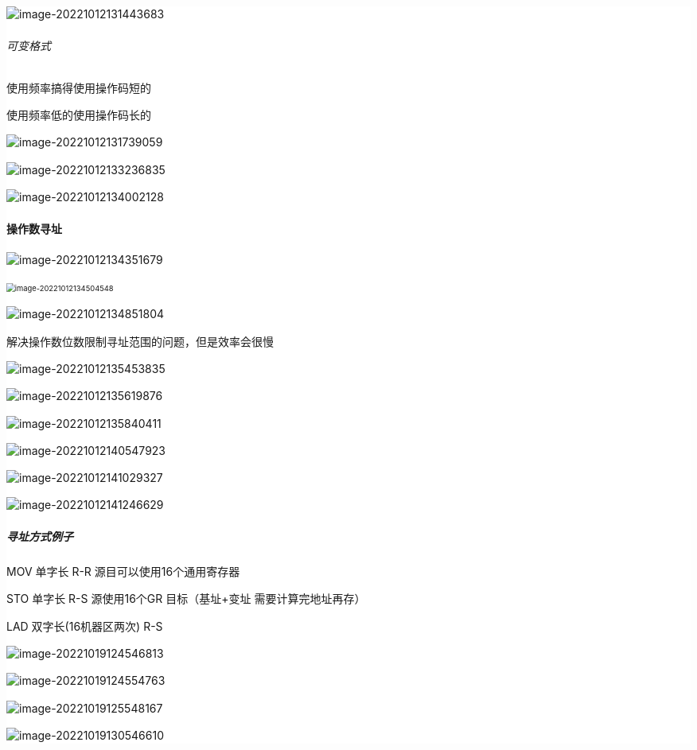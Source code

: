 ![image-20221012131443683](https://gitee.com/lynbz1018/image/raw/master/img/20221012131444.png)

###### 可变格式

使用频率搞得使用操作码短的

使用频率低的使用操作码长的

![image-20221012131739059](https://gitee.com/lynbz1018/image/raw/master/img/20221012131740.png)

![image-20221012133236835](https://gitee.com/lynbz1018/image/raw/master/img/20221012133237.png)

![image-20221012134002128](https://gitee.com/lynbz1018/image/raw/master/img/20221012134003.png)

#### 操作数寻址

![image-20221012134351679](https://gitee.com/lynbz1018/image/raw/master/img/20221012134352.png)

<img src="C:%5CUsers%5Clyn95%5CAppData%5CRoaming%5CTypora%5Ctypora-user-images%5Cimage-20221012134504548.png" alt="image-20221012134504548" style="zoom:67%;" />

![image-20221012134851804](https://gitee.com/lynbz1018/image/raw/master/img/20221012134852.png)

解决操作数位数限制寻址范围的问题，但是效率会很慢

![image-20221012135453835](https://gitee.com/lynbz1018/image/raw/master/img/20221012135454.png)

![image-20221012135619876](https://gitee.com/lynbz1018/image/raw/master/img/20221012135621.png)

![image-20221012135840411](https://gitee.com/lynbz1018/image/raw/master/img/20221012135841.png)

![image-20221012140547923](https://gitee.com/lynbz1018/image/raw/master/img/20221012140549.png)

![image-20221012141029327](https://gitee.com/lynbz1018/image/raw/master/img/20221012141030.png)

![image-20221012141246629](https://gitee.com/lynbz1018/image/raw/master/img/20221012141247.png)

##### 寻址方式例子

MOV 单字长 R-R 源目可以使用16个通用寄存器

STO 单字长 R-S 源使用16个GR 目标（基址+变址 需要计算完地址再存）

LAD 双字长(16机器区两次) R-S  

![image-20221019124546813](https://gitee.com/lynbz1018/image/raw/master/img/20221019124548.png)

![image-20221019124554763](https://gitee.com/lynbz1018/image/raw/master/img/20221019124556.png)

![image-20221019125548167](https://gitee.com/lynbz1018/image/raw/master/img/20221019125549.png)

![image-20221019130546610](https://gitee.com/lynbz1018/image/raw/master/img/20221019130547.png)
